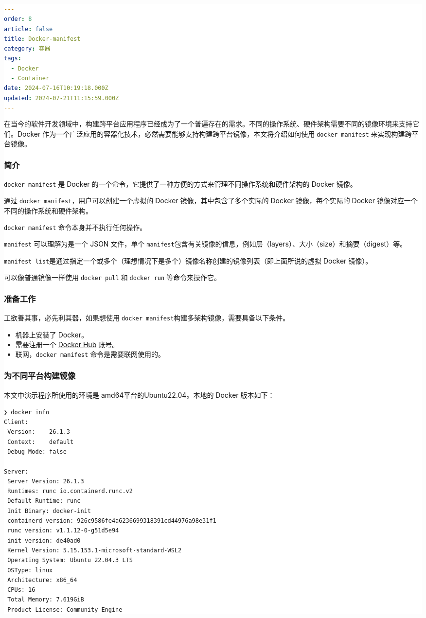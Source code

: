 ```yaml
---
order: 8
article: false
title: Docker-manifest
category: 容器
tags:
  - Docker
  - Container
date: 2024-07-16T10:19:18.000Z
updated: 2024-07-21T11:15:59.000Z
---
```

在当今的软件开发领域中，构建跨平台应用程序已经成为了一个普遍存在的需求。不同的操作系统、硬件架构需要不同的镜像环境来支持它们。Docker 作为一个广泛应用的容器化技术，必然需要能够支持构建跨平台镜像，本文将介绍如何使用 `docker manifest`​ 来实现构建跨平台镜像。

### 简介

​`docker manifest`​ 是 Docker 的一个命令，它提供了一种方便的方式来管理不同操作系统和硬件架构的 Docker 镜像。

通过 `docker manifest`​，用户可以创建一个虚拟的 Docker 镜像，其中包含了多个实际的 Docker 镜像，每个实际的 Docker 镜像对应一个不同的操作系统和硬件架构。

​`docker manifest`​ 命令本身并不执行任何操作。

​`manifest`​ 可以理解为是一个 JSON 文件，单个 `manifest`​ 包含有关镜像的信息，例如层（layers）、大小（size）和摘要（digest）等。

​`manifest list`​ 是通过指定一个或多个（理想情况下是多个）镜像名称创建的镜像列表（即上面所说的虚拟 Docker 镜像）。

可以像普通镜像一样使用 `docker pull`​ 和 `docker run`​ 等命令来操作它。

### 准备工作

工欲善其事，必先利其器，如果想使用 `docker manifest`​ 构建多架构镜像，需要具备以下条件。

* 机器上安装了 Docker。
* 需要注册一个 [Docker Hub](https://hub.docker.com/) 账号。
* 联网，`docker manifest`​ 命令是需要联网使用的。

### 为不同平台构建镜像

本文中演示程序所使用的环境是 amd64平台的Ubuntu22.04。本地的 Docker 版本如下：

```shell
❯ docker info
Client:
 Version:    26.1.3
 Context:    default
 Debug Mode: false

Server:
 Server Version: 26.1.3
 Runtimes: runc io.containerd.runc.v2
 Default Runtime: runc
 Init Binary: docker-init
 containerd version: 926c9586fe4a6236699318391cd44976a98e31f1
 runc version: v1.1.12-0-g51d5e94
 init version: de40ad0
 Kernel Version: 5.15.153.1-microsoft-standard-WSL2
 Operating System: Ubuntu 22.04.3 LTS
 OSType: linux
 Architecture: x86_64
 CPUs: 16
 Total Memory: 7.619GiB
 Product License: Community Engine
```
